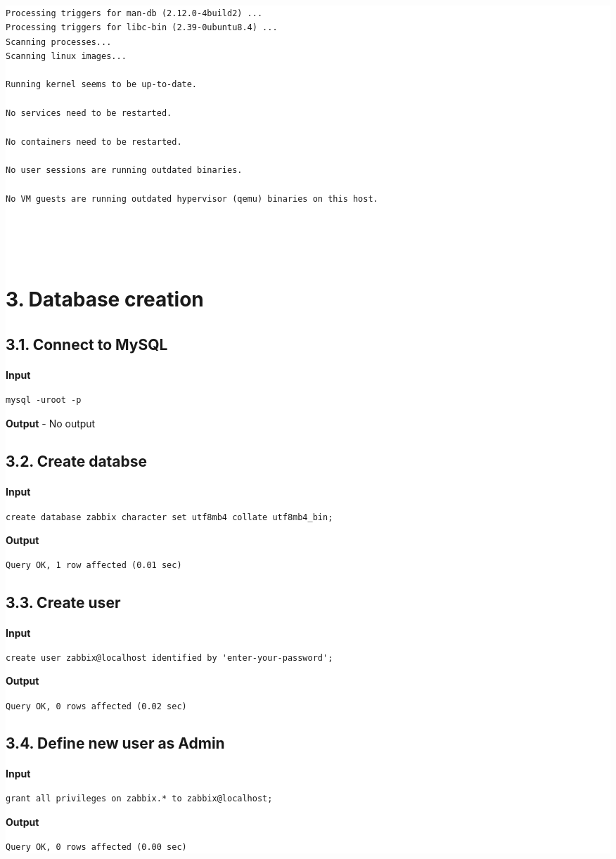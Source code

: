 ```
Processing triggers for man-db (2.12.0-4build2) ...
Processing triggers for libc-bin (2.39-0ubuntu8.4) ...
Scanning processes...
Scanning linux images...

Running kernel seems to be up-to-date.

No services need to be restarted.

No containers need to be restarted.

No user sessions are running outdated binaries.

No VM guests are running outdated hypervisor (qemu) binaries on this host.
```
<br>
<br>
<br>

# 3. Database creation
## 3.1. Connect to MySQL

**Input**
```
mysql -uroot -p
```
**Output** - No output
## 3.2. Create databse
**Input**
```
create database zabbix character set utf8mb4 collate utf8mb4_bin;
```
**Output**
```
Query OK, 1 row affected (0.01 sec)
```

## 3.3. Create user
**Input**
```
create user zabbix@localhost identified by 'enter-your-password';
```
**Output**
```
Query OK, 0 rows affected (0.02 sec)
```

## 3.4. Define new user as Admin
**Input**
```
grant all privileges on zabbix.* to zabbix@localhost;
```
**Output**
```
Query OK, 0 rows affected (0.00 sec)
```
